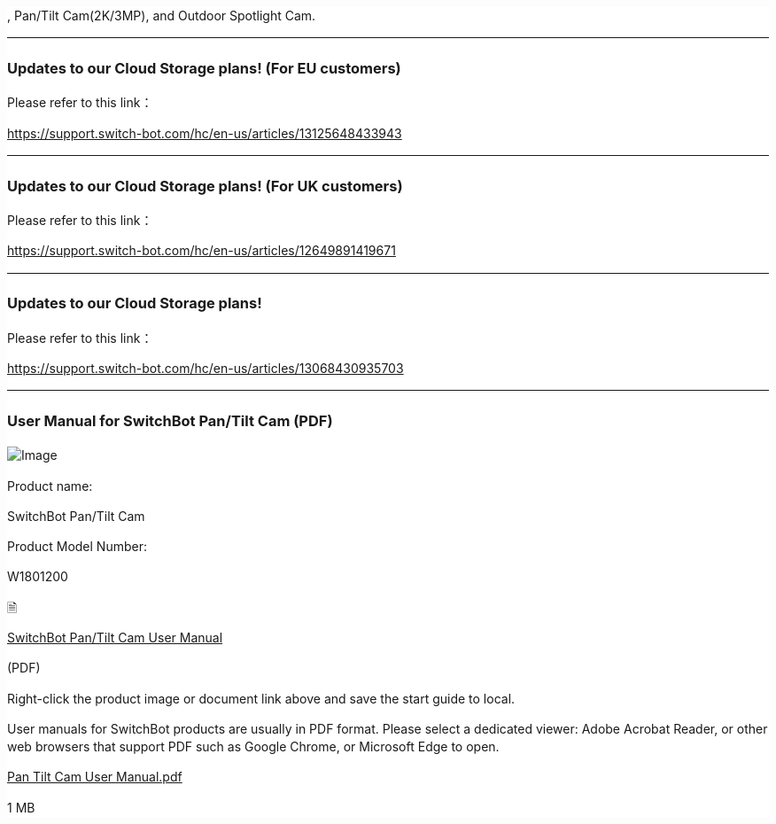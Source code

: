 , Pan/Tilt Cam(2K/3MP), and Outdoor Spotlight Cam.



---
### Updates to our Cloud Storage plans! (For EU customers)


Please refer to this link：

https://support.switch-bot.com/hc/en-us/articles/13125648433943


---
### Updates to our Cloud Storage plans! (For UK customers)

Please refer to this link：

https://support.switch-bot.com/hc/en-us/articles/12649891419671


---
### Updates to our Cloud Storage plans!

Please refer to this link：

https://support.switch-bot.com/hc/en-us/articles/13068430935703

---
### User Manual for SwitchBot Pan/Tilt Cam (PDF)

![Image](https://support.switch-bot.com/hc/article_attachments/26001907129623)

Product name:

SwitchBot Pan/Tilt Cam

Product Model Number:

W1801200

🗎

[SwitchBot Pan/Tilt Cam User Manual](https://support.switch-bot.com/hc/article_attachments/6882503500567/Pan_Tilt_Cam_User_Manual.pdf)

(PDF)

Right-click the product image or document link above and save the start guide to local.

User manuals for SwitchBot products are usually in PDF format. Please select a dedicated viewer: Adobe Acrobat Reader, or other web browsers that support PDF such as Google Chrome, or Microsoft Edge to open.

[Pan Tilt Cam User Manual.pdf](https://support.switch-bot.com/hc/en-us/article_attachments/6882503500567)

1 MB
